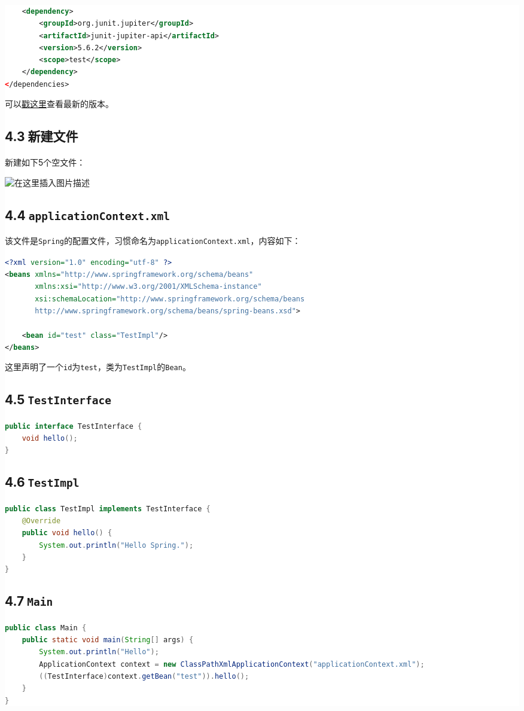 ```xml
	<dependency>
	    <groupId>org.junit.jupiter</groupId>
	    <artifactId>junit-jupiter-api</artifactId>
	    <version>5.6.2</version>
	    <scope>test</scope>
	</dependency>
</dependencies>
```
可以[戳这里](https://mvnrepository.com/)查看最新的版本。


## 4.3 新建文件
新建如下5个空文件：

![在这里插入图片描述](https://img-blog.csdnimg.cn/20200907235716608.png)


## 4.4 `applicationContext.xml`
该文件是`Spring`的配置文件，习惯命名为`applicationContext.xml`，内容如下：

```xml
<?xml version="1.0" encoding="utf-8" ?>
<beans xmlns="http://www.springframework.org/schema/beans"
       xmlns:xsi="http://www.w3.org/2001/XMLSchema-instance"
       xsi:schemaLocation="http://www.springframework.org/schema/beans
       http://www.springframework.org/schema/beans/spring-beans.xsd">

    <bean id="test" class="TestImpl"/>
</beans>
```
这里声明了一个`id`为`test`，类为`TestImpl`的`Bean`。

## 4.5 `TestInterface`
```java
public interface TestInterface {
    void hello();
}

```

## 4.6 `TestImpl`
```java
public class TestImpl implements TestInterface {
    @Override
    public void hello() {
        System.out.println("Hello Spring.");
    }
}
```

## 4.7 `Main`
```java
public class Main {
    public static void main(String[] args) {
        System.out.println("Hello");
        ApplicationContext context = new ClassPathXmlApplicationContext("applicationContext.xml");
        ((TestInterface)context.getBean("test")).hello();
    }
}
```
